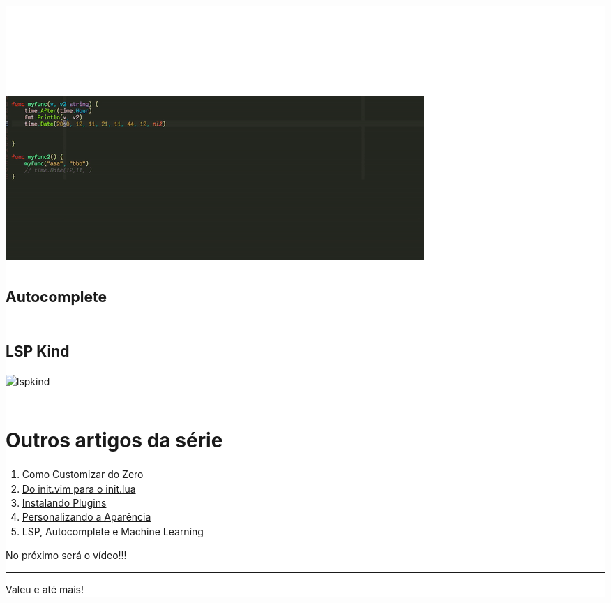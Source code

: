 <ins class="adsbygoogle"
style="display:inline-block;width:730px;height:95px"
data-ad-client="ca-pub-2838251107855362"
data-ad-slot="5351066970"></ins>
<script>
(adsbygoogle = window.adsbygoogle || []).push({});
</script>

![lsp_signature](/assets/img/neovim/signature.gif) 
---

## Autocomplete

<iframe width="910" height="390" src="https://user-images.githubusercontent.com/629908/139000570-3ac39587-a88b-43c6-b35e-207489719359.mp4" frameborder="0" allow="accelerometer; autoplay; encrypted-media; gyroscope; picture-in-picture" allowfullscreen></iframe>

---

## LSP Kind 

![lspkind](https://github.com/onsails/lspkind-nvim/raw/images/images/screenshot.png) 

---

# Outros artigos da série
1. [Como Customizar do Zero](https://terminalroot.com.br/2020/11/tudo-sobre-neovim-com-lua-como-customizar-do-zero.html)
2. [Do init.vim para o init.lua](https://terminalroot.com.br/2021/11/do-initvim-para-o-initlua-tudo-sobre-neovim-com-lua.html)
3. [Instalando Plugins](https://terminalroot.com.br/2021/11/instalando-plugins-tudo-sobre-neovim-com-lua.html)
4. [Personalizando a Aparência](https://terminalroot.com.br/2021/11/personalizando-a-aparencia-tudo-sobre-neovim-com-lua.html)
5. LSP, Autocomplete e Machine Learning

No próximo será o vídeo!!!

---

Valeu e até mais!


